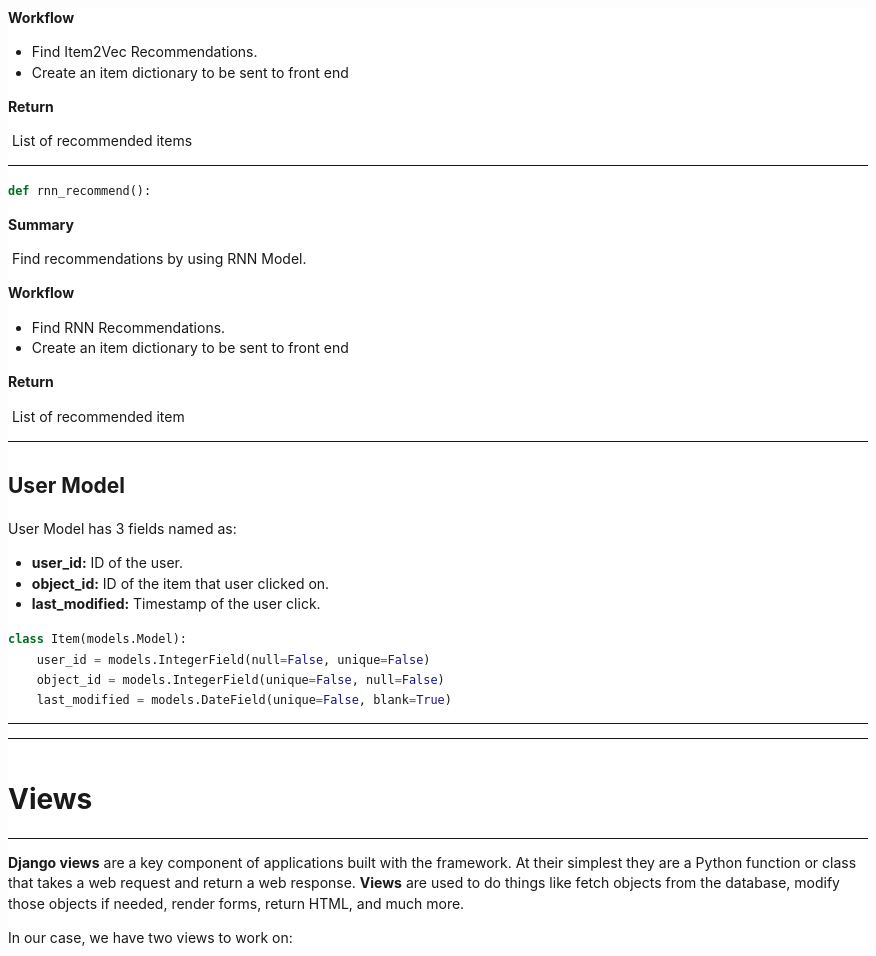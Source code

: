 **Workflow**

  - Find Item2Vec Recommendations.
  - Create an item dictionary to be sent to front end

**Return**

​	List of recommended items

-----

```python
def rnn_recommend():
```

**Summary**

​	Find recommendations by using RNN Model.

**Workflow**

  - Find RNN Recommendations.
  - Create an item dictionary to be sent to front end

**Return**

​	List of recommended item

-----

## User Model

User Model has 3 fields named as: 

- **user_id:** ID of the user.
- **object_id:** ID of the item that user clicked on.
- **last_modified:** Timestamp of the user click.

```python
class Item(models.Model):
    user_id = models.IntegerField(null=False, unique=False)
    object_id = models.IntegerField(unique=False, null=False)
    last_modified = models.DateField(unique=False, blank=True)
```

-----

-----

# Views
-----

**Django views** are a key component of applications built with the framework. At their simplest they are a Python function or class that takes a web request and return a web response. **Views** are used to do things like fetch objects from the database, modify those objects if needed, render forms, return HTML, and much more. 

In our case, we have two views to work on: 

